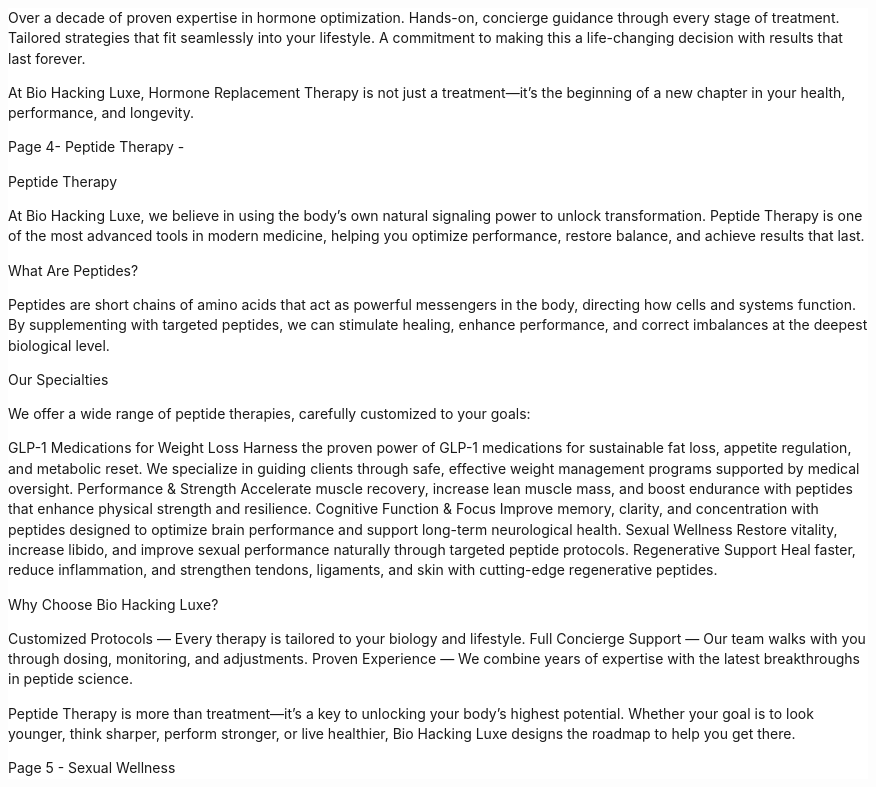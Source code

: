 Over a decade of proven expertise in hormone optimization.
Hands-on, concierge guidance through every stage of treatment.
Tailored strategies that fit seamlessly into your lifestyle.
A commitment to making this a life-changing decision with results that last forever.

At Bio Hacking Luxe, Hormone Replacement Therapy is not just a treatment—it’s the beginning of a new chapter in your health, performance, and longevity.



Page 4- Peptide Therapy -


Peptide Therapy

At Bio Hacking Luxe, we believe in using the body’s own natural signaling power to unlock transformation. Peptide Therapy is one of the most advanced tools in modern medicine, helping you optimize performance, restore balance, and achieve results that last.

What Are Peptides?

Peptides are short chains of amino acids that act as powerful messengers in the body, directing how cells and systems function. By supplementing with targeted peptides, we can stimulate healing, enhance performance, and correct imbalances at the deepest biological level.

Our Specialties

We offer a wide range of peptide therapies, carefully customized to your goals:

GLP-1 Medications for Weight Loss
Harness the proven power of GLP-1 medications for sustainable fat loss, appetite regulation, and metabolic reset. We specialize in guiding clients through safe, effective weight management programs supported by medical oversight.
Performance & Strength
Accelerate muscle recovery, increase lean muscle mass, and boost endurance with peptides that enhance physical strength and resilience.
Cognitive Function & Focus
Improve memory, clarity, and concentration with peptides designed to optimize brain performance and support long-term neurological health.
Sexual Wellness
Restore vitality, increase libido, and improve sexual performance naturally through targeted peptide protocols.
Regenerative Support
Heal faster, reduce inflammation, and strengthen tendons, ligaments, and skin with cutting-edge regenerative peptides.

Why Choose Bio Hacking Luxe?

Customized Protocols — Every therapy is tailored to your biology and lifestyle.
Full Concierge Support — Our team walks with you through dosing, monitoring, and adjustments.
Proven Experience — We combine years of expertise with the latest breakthroughs in peptide science.


Peptide Therapy is more than treatment—it’s a key to unlocking your body’s highest potential. Whether your goal is to look younger, think sharper, perform stronger, or live healthier, Bio Hacking Luxe designs the roadmap to help you get there.


Page 5 - Sexual Wellness 
